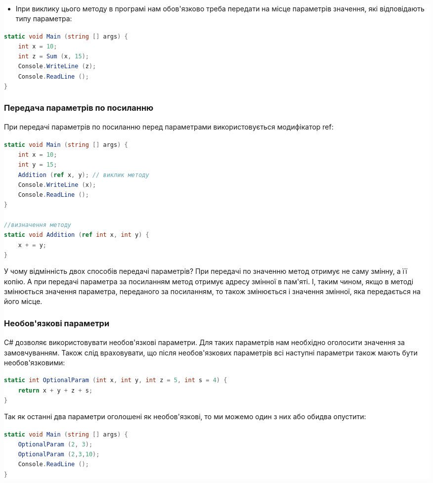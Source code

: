 - Іпри виклику цього методу в програмі нам обов'язково треба передати на місце параметрів значення, які відповідають типу параметра:
```cs
static void Main (string [] args) {
    int x = 10;
    int z = Sum (x, 15);
    Console.WriteLine (z);
    Console.ReadLine ();
}
```

### Передача параметрів по посиланню

При передачі параметрів по посиланню перед параметрами використовується модифікатор ref:
```cs
static void Main (string [] args) {
    int x = 10;
    int y = 15;
    Addition (ref x, y); // виклик методу
    Console.WriteLine (x);
    Console.ReadLine ();
}

//визначення методу
static void Addition (ref int x, int y) {
    x + = y;
}
```

У чому відмінність двох способів передачі параметрів? При передачі по значенню метод отримує не саму змінну, а її копію. А при передачі параметра за посиланням метод отримує адресу змінної в пам'яті. І, таким чином, якщо в методі змінюється значення параметра, переданого за посиланням, то також змінюється і значення змінної, яка передається на його місце.

### Необов'язкові параметри

C# дозволяє використовувати необов'язкові параметри. Для таких параметрів нам необхідно оголосити значення за замовчуванням. Також слід враховувати, що після необов'язкових параметрів всі наступні параметри також мають бути необов'язковими:
```cs
static int OptionalParam (int x, int y, int z = 5, int s = 4) {
    return x + y + z + s;
}
```

Так як останні два параметри оголошені як необов'язкові, то ми можемо один з них або обидва опустити:
```cs
static void Main (string [] args) {
    OptionalParam (2, 3);
    OptionalParam (2,3,10);
    Console.ReadLine ();
}
```
